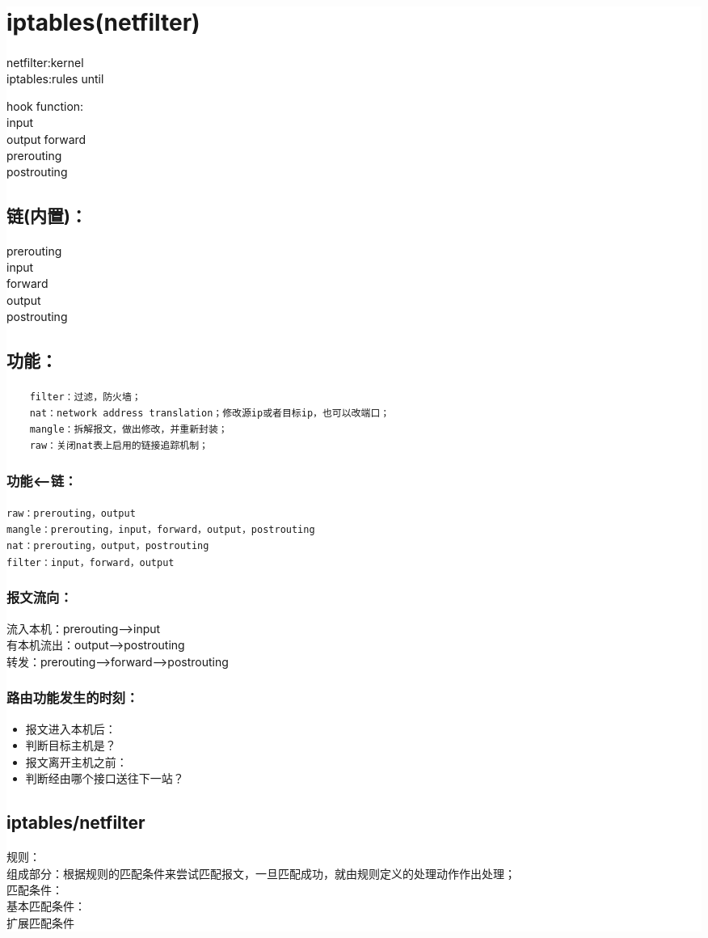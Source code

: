 # iptables(netfilter)  
netfilter:kernel  
iptables:rules until  

hook function:  
input  
output
forward  
prerouting  
postrouting  

## 链(内置)：  
prerouting  
input  
forward  
output  
postrouting  


## 功能：  
		filter：过滤，防火墙；  
		nat：network address translation；修改源ip或者目标ip，也可以改端口；  
		mangle：拆解报文，做出修改，并重新封装；  
		raw：关闭nat表上启用的链接追踪机制；  


### 功能<--链：  
```
raw：prerouting，output   
mangle：prerouting，input，forward，output，postrouting  
nat：prerouting，output，postrouting  
filter：input，forward，output  
```


### 报文流向：  
流入本机：prerouting-->input  
有本机流出：output-->postrouting  
转发：prerouting-->forward-->postrouting  

### 路由功能发生的时刻：  
- 报文进入本机后：  
- 判断目标主机是？  
- 报文离开主机之前：  
- 判断经由哪个接口送往下一站？  



## iptables/netfilter  
规则：  
组成部分：根据规则的匹配条件来尝试匹配报文，一旦匹配成功，就由规则定义的处理动作作出处理；  
匹配条件：  
基本匹配条件：  
扩展匹配条件  
